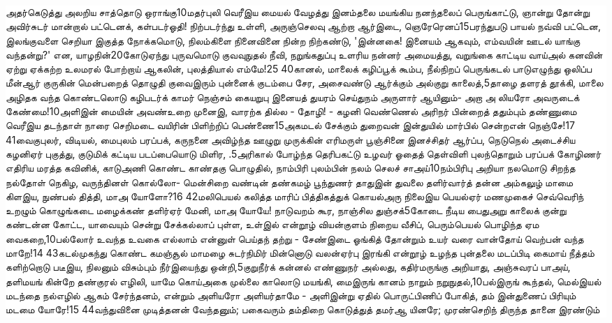 அதர்கெடுத்து அலறிய சாத்தொடு ஒராங்கு10மதர்புலி வெரீஇய மையல் வேழத்து
இனம்தலை மயங்கிய நனந்தலைப் பெருங்காட்டு,
ஞான்று தோன்று அவிர்சுடர் மான்றால் பட்டெனக்,
கள்படர்ஓதி! நிற்படர்ந்து உள்ளி,
அருஞ்செலவு ஆற்றா ஆர்இடை, ஞெரேரெனப்15பரந்துபடு பாயல் நவ்வி பட்டென,
இலங்குவளை செறியா இகுத்த நோக்கமொடு,
நிலம்கிளை நினைவினை நின்ற நிற்கண்டு,
'இன்னகை! இனையம் ஆகவும், எம்வயின்
ஊடல் யாங்கு வந்தன்று?' என, யாழநின்20கோடுஏந்து புருவமொடு குவவுநுதல் நீவி,
நறுங்கதுப்பு உளரிய நன்னர் அமையத்து,
வறுங்கை காட்டிய வாய்அல் கனவின்
ஏற்று ஏக்கற்ற உலமரல்
போற்றாய் ஆகலின், புலத்தியால் எம்மே!25 40கானல், மாலைக் கழிப்பூக் கூம்ப,
நீல்நிறப் பெருங்கடல் பாடுஎழுந்து ஒலிப்ப
மீன்ஆர் குருகின் மென்பறைத் தொழுதி
குவைஇரும் புன்னைக் குடம்பை சேர,
அசைவண்டு ஆர்க்கும் அல்குறு காலைத்,5தாழை தளரத் தூக்கி, மாலை
அழிதக வந்த கொண்டலொடு கழிபடர்க்
காமர் நெஞ்சம் கையறுபு இனையத்
துயரம் செய்துநம் அருளார் ஆயினும்-
அறா அ லியரோ அவருடைக் கேண்மை!10அளிஇன் மையின் அவண்உறை முனைஇ,
வாரற்க தில்ல - தோழி! - கழனி
வெண்ணெல் அரிநர் பின்றைத் ததும்பும்
தண்ணுமை வெரீஇய தடந்தாள் நாரை
செறிமடை வயிரின் பிளிற்றிப் பெண்ணை15அகமடல் சேக்கும் துறைவன்
இன்துயில் மார்பில் சென்றஎன் நெஞ்சே!17 41வைகுபுலர், விடியல், மைபுலம் பரப்பக்,
கருநனை அவிழ்ந்த ஊழுறு முருக்கின்
எரிமருள் பூஞ்சினை இனச்சிதர் ஆர்ப்ப,
நெடுநெல் அடைச்சிய கழனிஏர் புகுத்து,
குடுமிக் கட்டிய படப்பையொடு மிளிர, .5அரிகால் போழ்ந்த தெரிபகட்டு உழவர்
ஓதைத் தெள்விளி புலந்தொறும் பரப்பக்
கோழிணர் எதிரிய மரத்த கவினிக்,
காடுஅணி கொண்ட காண்தகு பொழுதில்,
நாம்பிரி புலம்பின் நலம் செலச் சாஅய்10நம்பிரிபு அறியா நலமொடு சிறந்த
நல்தோள் நெகிழ, வருந்தினள் கொல்லோ-
மென்சிறை வண்டின் தண்கமழ் பூந்துணர்
தாதுஇன் துவலை தளிர்வார்த் தன்ன
அம்கலுழ் மாமை கிளஇய,
நுண்பல் தித்தி, மாஅ யோளோ?16 42மலிபெயல் கலித்த மாரிப் பித்திகத்துக்
கொயல்அரு நிலைஇய பெயல்ஏர் மணமுகைச்
செவ்வெரிந் உறழும் கொழுங்கடை மழைக்கண்
தளிர்ஏர் மேனி, மாஅ யோயே!
நாடுவறம் கூர, நாஞ்சில துஞ்சக்5கோடை நீடிய பைதுஅறு காலைக்
குன்று கண்டன்ன கோட்ட, யாவையும்
சென்று சேக்கல்லாப் புள்ள, உள்இல்
என்றூழ் வியன்குளம் நிறைய வீசிப்,
பெரும்பெயல் பொழிந்த ஏம வைகறை,10பல்லோர் உவந்த உவகை எல்லாம்
என்னுள் பெய்தந் தற்று - சேண்இடை
ஓங்கித் தோன்றும் உயர் வரை
வான்தோய் வெற்பன் வந்த மாறே!14 43கடல்முகந்து கொண்ட கமஞ்சூல் மாமழை
சுடர்நிமிர் மின்னொடு வலன்ஏர்பு இரங்கி
என்றூழ் உழந்த புன்தலை மடப்பிடி
கைமாய் நீத்தம் களிற்றொடு படீஇய,
நிலனும் விசும்பும் நீர்இயைந்து ஒன்றி,5குறுநீர்க் கன்னல் எண்ணுநர் அல்லது,
கதிர்மருங்கு அறியாது, அஞ்சுவரப் பாஅய்,
தளிமயங் கின்றே தண்குரல் எழிலி, யாமே
கொய்அகை முல்லை காலொடு மயங்கி,
மைஇருங் கானம் நாறும் நறுநுதல்,10பல்இருங் கூந்தல், மெல்இயல் மடந்தை
நல்எழில் ஆகம் சேர்ந்தனம், என்றும்
அளியரோ அளியர்தாமே - அளிஇன்று
ஏதில் பொருட்பிணிப் போகித், தம்
இன்துணைப் பிரியும் மடமை யோரே!15 44வந்துவினை முடித்தனன் வேந்தனும்; பகைவரும்
தம்திறை கொடுத்துத் தமர்ஆ யினரே;
முரண்செறிந் திருந்த தானை இரண்டும்